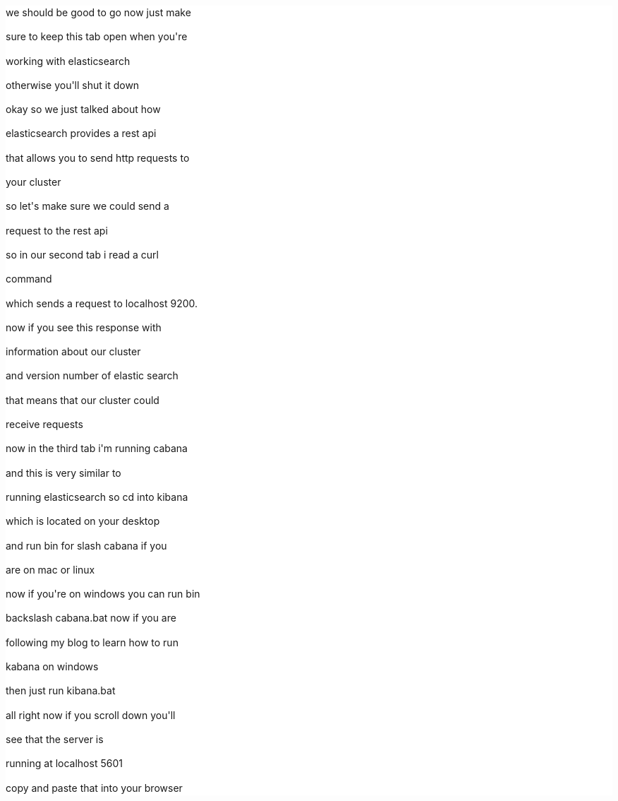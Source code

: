 we should be good to go now just make

sure to keep this tab open when you're

working with elasticsearch

otherwise you'll shut it down

okay so we just talked about how

elasticsearch provides a rest api

that allows you to send http requests to

your cluster

so let's make sure we could send a

request to the rest api

so in our second tab i read a curl

command

which sends a request to localhost 9200.

now if you see this response with

information about our cluster

and version number of elastic search

that means that our cluster could

receive requests

now in the third tab i'm running cabana

and this is very similar to

running elasticsearch so cd into kibana

which is located on your desktop

and run bin for slash cabana if you

are on mac or linux

now if you're on windows you can run bin

backslash cabana.bat now if you are

following my blog to learn how to run

kabana on windows

then just run kibana.bat

all right now if you scroll down you'll

see that the server is

running at localhost 5601

copy and paste that into your browser
